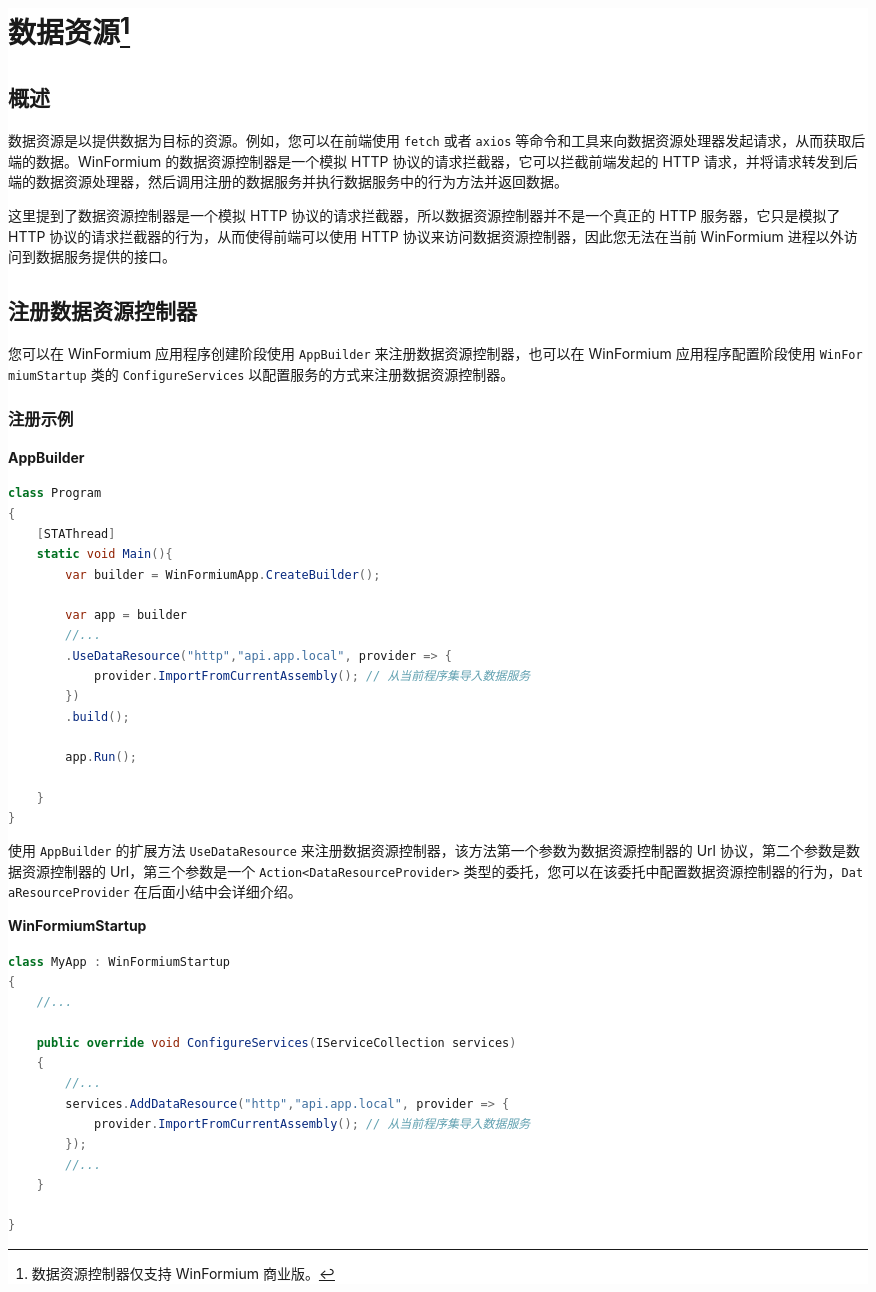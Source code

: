 # 数据资源[^1]

[^1]: 数据资源控制器仅支持 WinFormium 商业版。

## 概述

数据资源是以提供数据为目标的资源。例如，您可以在前端使用 `fetch` 或者 `axios` 等命令和工具来向数据资源处理器发起请求，从而获取后端的数据。WinFormium 的数据资源控制器是一个模拟 HTTP 协议的请求拦截器，它可以拦截前端发起的 HTTP 请求，并将请求转发到后端的数据资源处理器，然后调用注册的数据服务并执行数据服务中的行为方法并返回数据。

这里提到了数据资源控制器是一个模拟 HTTP 协议的请求拦截器，所以数据资源控制器并不是一个真正的 HTTP 服务器，它只是模拟了 HTTP 协议的请求拦截器的行为，从而使得前端可以使用 HTTP 协议来访问数据资源控制器，因此您无法在当前 WinFormium 进程以外访问到数据服务提供的接口。

## 注册数据资源控制器

您可以在 WinFormium 应用程序创建阶段使用 `AppBuilder` 来注册数据资源控制器，也可以在 WinFormium 应用程序配置阶段使用 `WinFormiumStartup` 类的 `ConfigureServices` 以配置服务的方式来注册数据资源控制器。

### 注册示例

**AppBuilder**

```csharp
class Program
{
    [STAThread]
    static void Main(){
        var builder = WinFormiumApp.CreateBuilder();

        var app = builder
        //...
        .UseDataResource("http","api.app.local", provider => {
            provider.ImportFromCurrentAssembly(); // 从当前程序集导入数据服务
        })
        .build();

        app.Run();

    }
}
```

使用 `AppBuilder` 的扩展方法 `UseDataResource` 来注册数据资源控制器，该方法第一个参数为数据资源控制器的 Url 协议，第二个参数是数据资源控制器的 Url，第三个参数是一个 `Action<DataResourceProvider>` 类型的委托，您可以在该委托中配置数据资源控制器的行为，`DataResourceProvider` 在后面小结中会详细介绍。

**WinFormiumStartup**

```csharp
class MyApp : WinFormiumStartup
{
    //...

    public override void ConfigureServices(IServiceCollection services)
    {
        //...
        services.AddDataResource("http","api.app.local", provider => {
            provider.ImportFromCurrentAssembly(); // 从当前程序集导入数据服务
        });
        //...
    }

}
```
